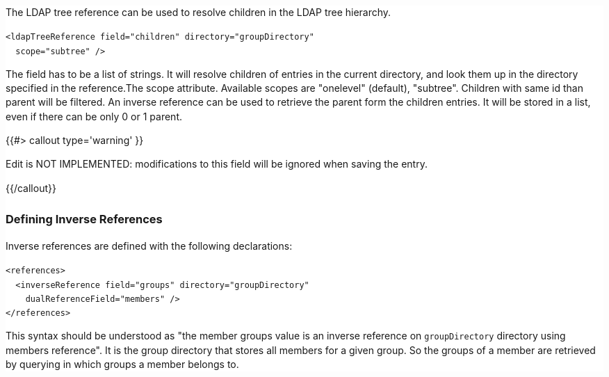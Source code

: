 The LDAP tree reference can be used to resolve children in the LDAP tree hierarchy.

```html/xml
<ldapTreeReference field="children" directory="groupDirectory"
  scope="subtree" />

```

The field has to be a list of strings. It will resolve children of entries in the current directory, and look them up in the directory specified in the reference.The scope attribute. Available scopes are "onelevel" (default), "subtree". Children with same id than parent will be filtered. An inverse reference can be used to retrieve the parent form the children entries. It will be stored in a list, even if there can be only 0 or 1 parent.

{{#> callout type='warning' }}

Edit is NOT IMPLEMENTED: modifications to this field will be ignored when saving the entry.

{{/callout}}

### Defining Inverse References

Inverse references are defined with the following declarations:

```html/xml
<references>
  <inverseReference field="groups" directory="groupDirectory"
    dualReferenceField="members" />
</references>

```

This syntax should be understood as "the member groups value is an inverse reference on `groupDirectory` directory using members reference". It is the group directory that stores all members for a given group. So the groups of a member are retrieved by querying in which groups a member belongs to.
